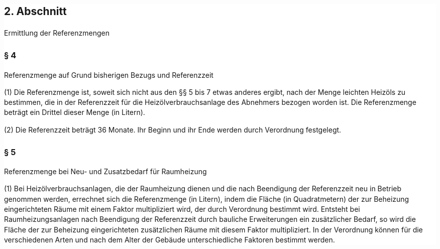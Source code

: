 <span id="BJNR005360982BJNG000200326.html"></span>

## 2\. Abschnitt  
Ermittlung der Referenzmengen

<span id="BJNR005360982BJNE001100326.html"></span>

### § 4  
Referenzmenge auf Grund bisherigen Bezugs und Referenzzeit

<div>

<div class="jnhtml">

<div>

<div class="jurAbsatz">

(1) Die Referenzmenge ist, soweit sich nicht aus den §§ 5 bis 7 etwas
anderes ergibt, nach der Menge leichten Heizöls zu bestimmen, die in der
Referenzzeit für die Heizölverbrauchsanlage des Abnehmers bezogen worden
ist. Die Referenzmenge beträgt ein Drittel dieser Menge (in Litern).

</div>

<div class="jurAbsatz">

(2) Die Referenzzeit beträgt 36 Monate. Ihr Beginn und ihr Ende werden
durch Verordnung festgelegt.

</div>

</div>

</div>

</div>

<span id="BJNR005360982BJNE001200326.html"></span>

### § 5  
Referenzmenge bei Neu- und Zusatzbedarf für Raumheizung

<div>

<div class="jnhtml">

<div>

<div class="jurAbsatz">

(1) Bei Heizölverbrauchsanlagen, die der Raumheizung dienen und die nach
Beendigung der Referenzzeit neu in Betrieb genommen werden, errechnet
sich die Referenzmenge (in Litern), indem die Fläche (in Quadratmetern)
der zur Beheizung eingerichteten Räume mit einem Faktor multipliziert
wird, der durch Verordnung bestimmt wird. Entsteht bei
Raumheizungsanlagen nach Beendigung der Referenzzeit durch bauliche
Erweiterungen ein zusätzlicher Bedarf, so wird die Fläche der zur
Beheizung eingerichteten zusätzlichen Räume mit diesem Faktor
multipliziert. In der Verordnung können für die verschiedenen Arten und
nach dem Alter der Gebäude unterschiedliche Faktoren bestimmt werden.

